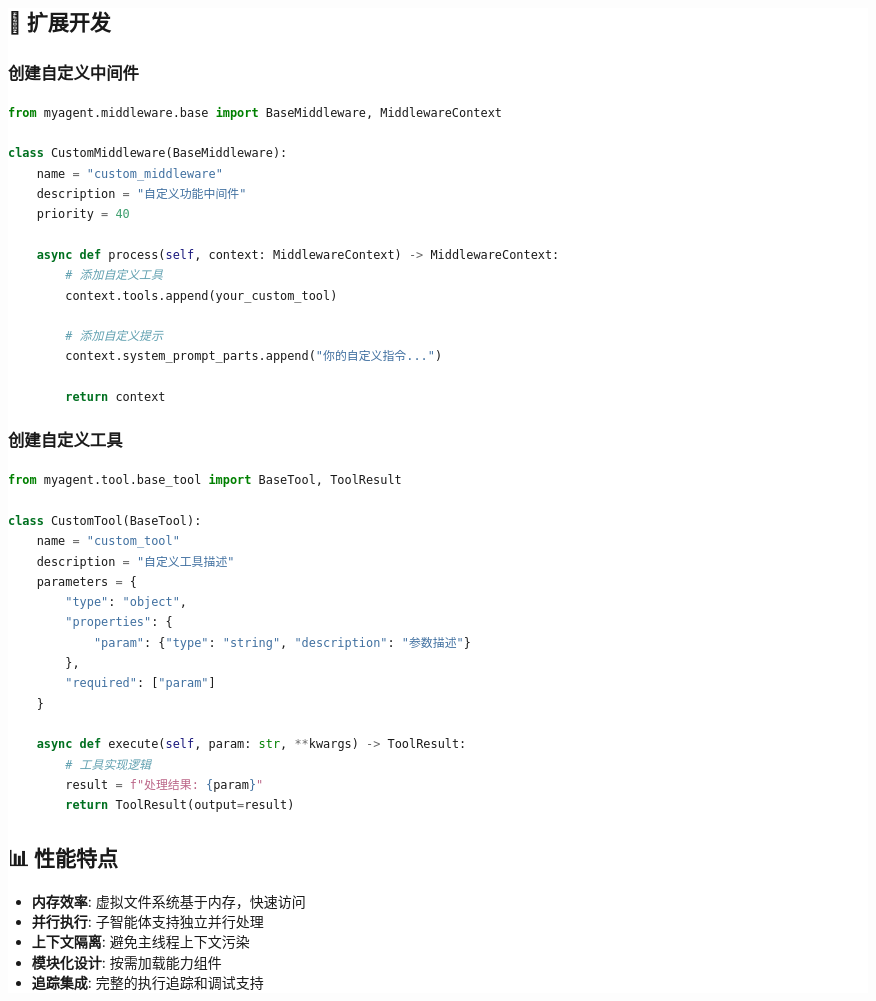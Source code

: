 ## 🔧 扩展开发

### 创建自定义中间件

```python
from myagent.middleware.base import BaseMiddleware, MiddlewareContext

class CustomMiddleware(BaseMiddleware):
    name = "custom_middleware"
    description = "自定义功能中间件"
    priority = 40
    
    async def process(self, context: MiddlewareContext) -> MiddlewareContext:
        # 添加自定义工具
        context.tools.append(your_custom_tool)
        
        # 添加自定义提示
        context.system_prompt_parts.append("你的自定义指令...")
        
        return context
```

### 创建自定义工具

```python
from myagent.tool.base_tool import BaseTool, ToolResult

class CustomTool(BaseTool):
    name = "custom_tool"
    description = "自定义工具描述"
    parameters = {
        "type": "object",
        "properties": {
            "param": {"type": "string", "description": "参数描述"}
        },
        "required": ["param"]
    }
    
    async def execute(self, param: str, **kwargs) -> ToolResult:
        # 工具实现逻辑
        result = f"处理结果: {param}"
        return ToolResult(output=result)
```

## 📊 性能特点

- **内存效率**: 虚拟文件系统基于内存，快速访问
- **并行执行**: 子智能体支持独立并行处理
- **上下文隔离**: 避免主线程上下文污染
- **模块化设计**: 按需加载能力组件
- **追踪集成**: 完整的执行追踪和调试支持
